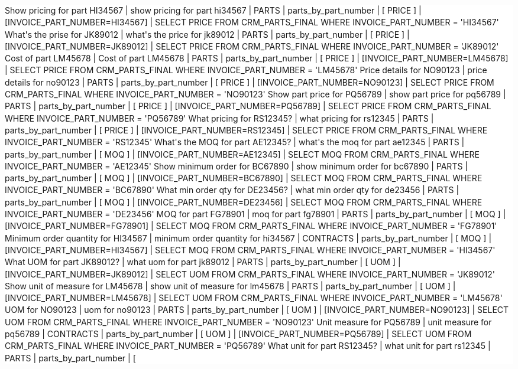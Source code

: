 Show pricing for part HI34567 | show pricing for part hi34567 | PARTS | parts_by_part_number | [
    PRICE
  ] | [INVOICE_PART_NUMBER=HI34567] | SELECT PRICE FROM CRM_PARTS_FINAL WHERE INVOICE_PART_NUMBER = 'HI34567'
What's the prise for JK89012 | what's the price for jk89012 | PARTS | parts_by_part_number | [
    PRICE
  ] | [INVOICE_PART_NUMBER=JK89012] | SELECT PRICE FROM CRM_PARTS_FINAL WHERE INVOICE_PART_NUMBER = 'JK89012'
Cost of part LM45678 | Cost of part LM45678 | PARTS | parts_by_part_number | [
    PRICE
  ] | [INVOICE_PART_NUMBER=LM45678] | SELECT PRICE FROM CRM_PARTS_FINAL WHERE INVOICE_PART_NUMBER = 'LM45678'
Price details for NO90123 | price details for no90123 | PARTS | parts_by_part_number | [
    PRICE
  ] | [INVOICE_PART_NUMBER=NO90123] | SELECT PRICE FROM CRM_PARTS_FINAL WHERE INVOICE_PART_NUMBER = 'NO90123'
Show part price for PQ56789 | show part price for pq56789 | PARTS | parts_by_part_number | [
    PRICE
  ] | [INVOICE_PART_NUMBER=PQ56789] | SELECT PRICE FROM CRM_PARTS_FINAL WHERE INVOICE_PART_NUMBER = 'PQ56789'
What pricing for RS12345? | what pricing for rs12345 | PARTS | parts_by_part_number | [
    PRICE
  ] | [INVOICE_PART_NUMBER=RS12345] | SELECT PRICE FROM CRM_PARTS_FINAL WHERE INVOICE_PART_NUMBER = 'RS12345'
What's the MOQ for part AE12345? | what's the moq for part ae12345 | PARTS | parts_by_part_number | [
    MOQ
  ] | [INVOICE_PART_NUMBER=AE12345] | SELECT MOQ FROM CRM_PARTS_FINAL WHERE INVOICE_PART_NUMBER = 'AE12345'
Show minimum order for BC67890 | show minimum order for bc67890 | PARTS | parts_by_part_number | [
    MOQ
  ] | [INVOICE_PART_NUMBER=BC67890] | SELECT MOQ FROM CRM_PARTS_FINAL WHERE INVOICE_PART_NUMBER = 'BC67890'
What min order qty for DE23456? | what min order qty for de23456 | PARTS | parts_by_part_number | [
    MOQ
  ] | [INVOICE_PART_NUMBER=DE23456] | SELECT MOQ FROM CRM_PARTS_FINAL WHERE INVOICE_PART_NUMBER = 'DE23456'
MOQ for part FG78901 | moq for part fg78901 | PARTS | parts_by_part_number | [
    MOQ
  ] | [INVOICE_PART_NUMBER=FG78901] | SELECT MOQ FROM CRM_PARTS_FINAL WHERE INVOICE_PART_NUMBER = 'FG78901'
Minimum order quantity for HI34567 | minimum order quantity for hi34567 | CONTRACTS | parts_by_part_number | [
    MOQ
  ] | [INVOICE_PART_NUMBER=HI34567] | SELECT MOQ FROM CRM_PARTS_FINAL WHERE INVOICE_PART_NUMBER = 'HI34567'
What UOM for part JK89012? | what uom for part jk89012 | PARTS | parts_by_part_number | [
    UOM
  ] | [INVOICE_PART_NUMBER=JK89012] | SELECT UOM FROM CRM_PARTS_FINAL WHERE INVOICE_PART_NUMBER = 'JK89012'
Show unit of measure for LM45678 | show unit of measure for lm45678 | PARTS | parts_by_part_number | [
    UOM
  ] | [INVOICE_PART_NUMBER=LM45678] | SELECT UOM FROM CRM_PARTS_FINAL WHERE INVOICE_PART_NUMBER = 'LM45678'
UOM for NO90123 | uom for no90123 | PARTS | parts_by_part_number | [
    UOM
  ] | [INVOICE_PART_NUMBER=NO90123] | SELECT UOM FROM CRM_PARTS_FINAL WHERE INVOICE_PART_NUMBER = 'NO90123'
Unit measure for PQ56789 | unit measure for pq56789 | CONTRACTS | parts_by_part_number | [
    UOM
  ] | [INVOICE_PART_NUMBER=PQ56789] | SELECT UOM FROM CRM_PARTS_FINAL WHERE INVOICE_PART_NUMBER = 'PQ56789'
What unit for part RS12345? | what unit for part rs12345 | PARTS | parts_by_part_number | [